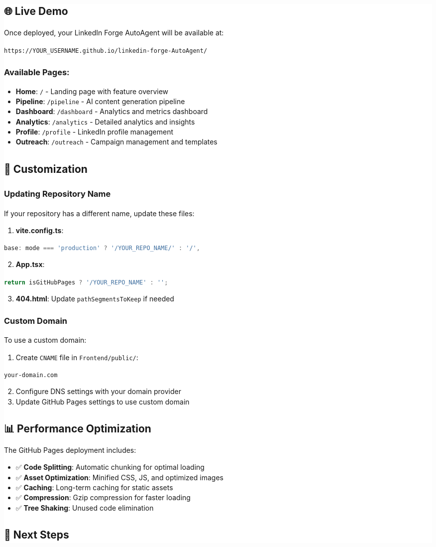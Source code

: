 ## 🌐 Live Demo

Once deployed, your LinkedIn Forge AutoAgent will be available at:
```
https://YOUR_USERNAME.github.io/linkedin-forge-AutoAgent/
```

### Available Pages:
- **Home**: `/` - Landing page with feature overview
- **Pipeline**: `/pipeline` - AI content generation pipeline
- **Dashboard**: `/dashboard` - Analytics and metrics dashboard
- **Analytics**: `/analytics` - Detailed analytics and insights
- **Profile**: `/profile` - LinkedIn profile management
- **Outreach**: `/outreach` - Campaign management and templates

## 🔧 Customization

### Updating Repository Name
If your repository has a different name, update these files:

1. **vite.config.ts**:
```typescript
base: mode === 'production' ? '/YOUR_REPO_NAME/' : '/',
```

2. **App.tsx**:
```typescript
return isGitHubPages ? '/YOUR_REPO_NAME' : '';
```

3. **404.html**: Update `pathSegmentsToKeep` if needed

### Custom Domain
To use a custom domain:

1. Create `CNAME` file in `Frontend/public/`:
```
your-domain.com
```

2. Configure DNS settings with your domain provider
3. Update GitHub Pages settings to use custom domain

## 📊 Performance Optimization

The GitHub Pages deployment includes:

- ✅ **Code Splitting**: Automatic chunking for optimal loading
- ✅ **Asset Optimization**: Minified CSS, JS, and optimized images
- ✅ **Caching**: Long-term caching for static assets
- ✅ **Compression**: Gzip compression for faster loading
- ✅ **Tree Shaking**: Unused code elimination

## 🎯 Next Steps
